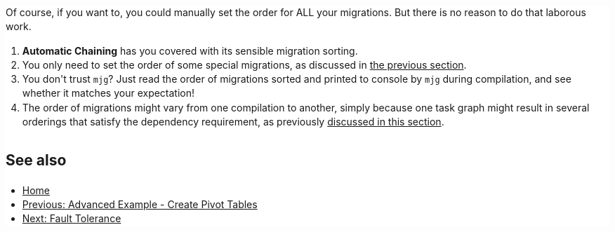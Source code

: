 Of course, if you want to, you could
manually set the order for ALL your
migrations. But there is no reason
to do that laborous work.

1. **Automatic Chaining** has you covered
    with its sensible migration sorting.
2. You only need to set the order of some
    special migrations, as discussed in
    [the previous section](#cycle-in-the-task-graph-and-the-need-for-customization).
3. You don't trust `mjg`? Just read the
    order of migrations sorted and
    printed to console by `mjg` during
    compilation, and see whether it
    matches your expectation!
4. The order of migrations might vary
    from one compilation to another, simply
    because one task graph might result
    in several orderings that satisfy
    the dependency requirement, as previously
    [discussed in this section](#from-migrational-dependencies-to-task-graph).

## See also

- [Home](./README.md)
- [Previous: Advanced Example - Create Pivot Tables](./005-create-pivot-tables.md)
- [Next: Fault Tolerance](./007-fault-tolerance.md)
